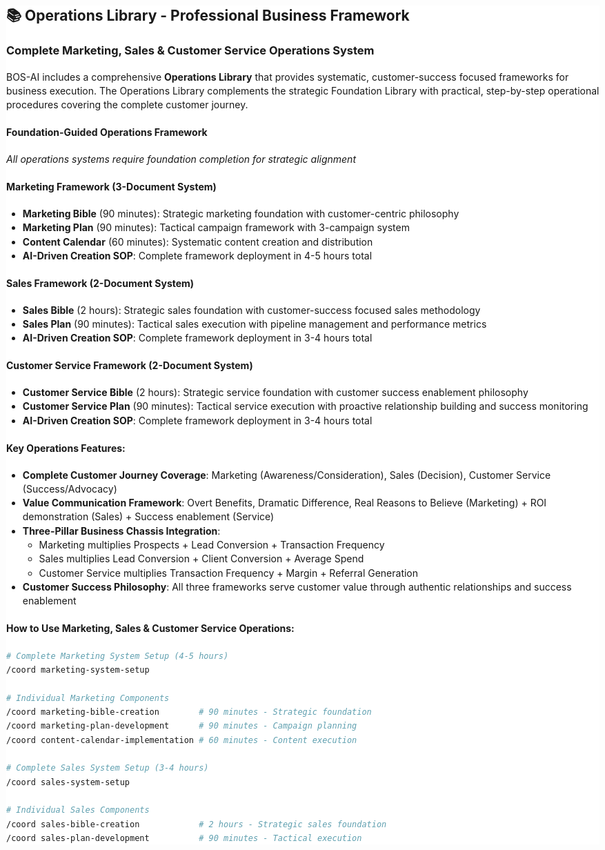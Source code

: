 ## 📚 Operations Library - Professional Business Framework

### Complete Marketing, Sales & Customer Service Operations System

BOS-AI includes a comprehensive **Operations Library** that provides systematic, customer-success focused frameworks for business execution. The Operations Library complements the strategic Foundation Library with practical, step-by-step operational procedures covering the complete customer journey.

#### Foundation-Guided Operations Framework

*All operations systems require foundation completion for strategic alignment*

#### Marketing Framework (3-Document System)
- **Marketing Bible** (90 minutes): Strategic marketing foundation with customer-centric philosophy
- **Marketing Plan** (90 minutes): Tactical campaign framework with 3-campaign system
- **Content Calendar** (60 minutes): Systematic content creation and distribution
- **AI-Driven Creation SOP**: Complete framework deployment in 4-5 hours total

#### Sales Framework (2-Document System)
- **Sales Bible** (2 hours): Strategic sales foundation with customer-success focused sales methodology
- **Sales Plan** (90 minutes): Tactical sales execution with pipeline management and performance metrics
- **AI-Driven Creation SOP**: Complete framework deployment in 3-4 hours total

#### Customer Service Framework (2-Document System)
- **Customer Service Bible** (2 hours): Strategic service foundation with customer success enablement philosophy
- **Customer Service Plan** (90 minutes): Tactical service execution with proactive relationship building and success monitoring
- **AI-Driven Creation SOP**: Complete framework deployment in 3-4 hours total

#### Key Operations Features:
- **Complete Customer Journey Coverage**: Marketing (Awareness/Consideration), Sales (Decision), Customer Service (Success/Advocacy)
- **Value Communication Framework**: Overt Benefits, Dramatic Difference, Real Reasons to Believe (Marketing) + ROI demonstration (Sales) + Success enablement (Service)
- **Three-Pillar Business Chassis Integration**: 
  - Marketing multiplies Prospects + Lead Conversion + Transaction Frequency
  - Sales multiplies Lead Conversion + Client Conversion + Average Spend
  - Customer Service multiplies Transaction Frequency + Margin + Referral Generation
- **Customer Success Philosophy**: All three frameworks serve customer value through authentic relationships and success enablement

#### How to Use Marketing, Sales & Customer Service Operations:

```bash
# Complete Marketing System Setup (4-5 hours)
/coord marketing-system-setup

# Individual Marketing Components
/coord marketing-bible-creation        # 90 minutes - Strategic foundation
/coord marketing-plan-development      # 90 minutes - Campaign planning  
/coord content-calendar-implementation # 60 minutes - Content execution

# Complete Sales System Setup (3-4 hours)
/coord sales-system-setup

# Individual Sales Components
/coord sales-bible-creation            # 2 hours - Strategic sales foundation
/coord sales-plan-development          # 90 minutes - Tactical execution
```
